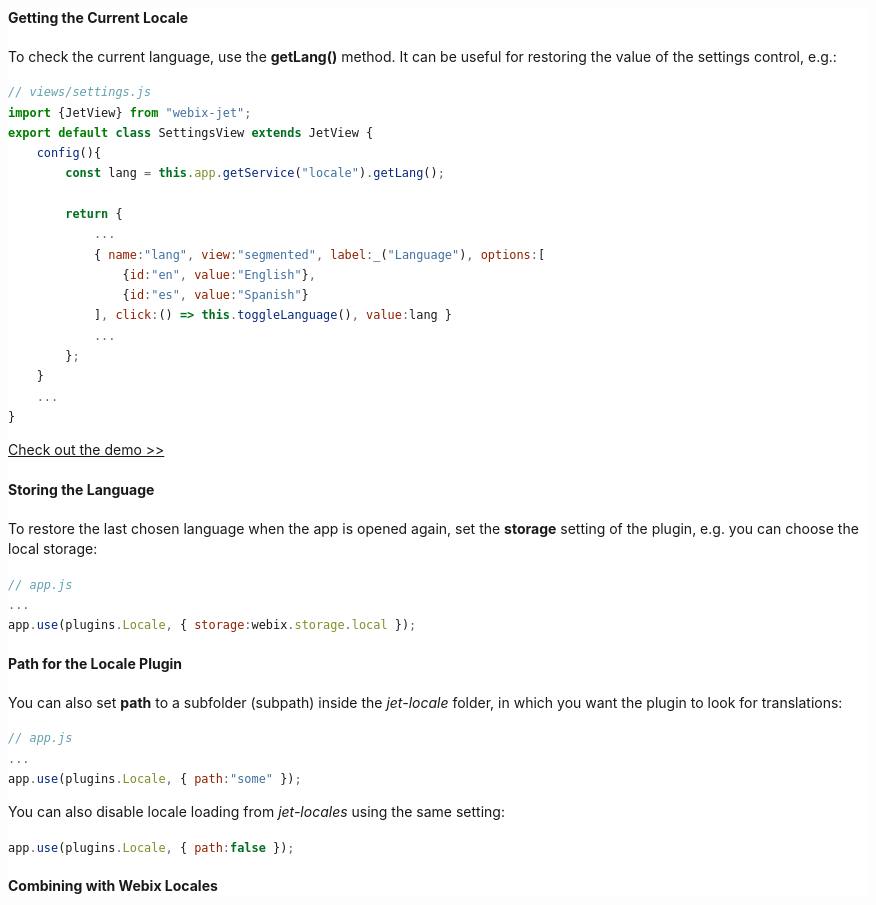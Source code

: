 #### Getting the Current Locale

To check the current language, use the **getLang\(\)** method. It can be useful for restoring the value of the settings control, e.g.:

```javascript
// views/settings.js
import {JetView} from "webix-jet";
export default class SettingsView extends JetView {
    config(){
        const lang = this.app.getService("locale").getLang();

        return {
            ...
            { name:"lang", view:"segmented", label:_("Language"), options:[
                {id:"en", value:"English"},
                {id:"es", value:"Spanish"}
            ], click:() => this.toggleLanguage(), value:lang }
            ...
        };
    }
    ...
}
```

[Check out the demo &gt;&gt;](https://github.com/webix-hub/jet-demos/blob/master/sources/plugins-locale.js)

#### Storing the Language

To restore the last chosen language when the app is opened again, set the **storage** setting of the plugin, e.g. you can choose the local storage:

```javascript
// app.js
...
app.use(plugins.Locale, { storage:webix.storage.local });
```

#### Path for the Locale Plugin

You can also set **path** to a subfolder \(subpath\) inside the _jet-locale_ folder, in which you want the plugin to look for translations:

```javascript
// app.js
...
app.use(plugins.Locale, { path:"some" });
```

You can also disable locale loading from *jet-locales* using the same setting:

```javascript
app.use(plugins.Locale, { path:false });
```

#### Combining with Webix Locales
